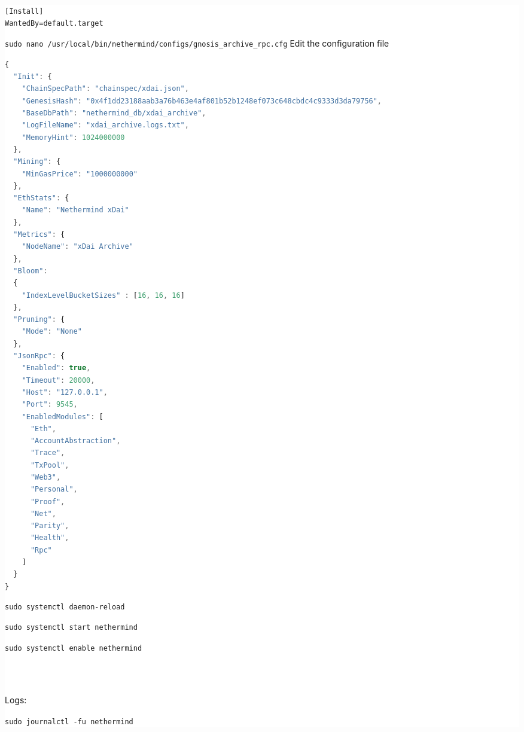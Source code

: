 ```graphql
[Install]
WantedBy=default.target
```
    
`sudo nano /usr/local/bin/nethermind/configs/gnosis_archive_rpc.cfg` Edit the configuration file
    
```jsx
{
  "Init": {
    "ChainSpecPath": "chainspec/xdai.json",
    "GenesisHash": "0x4f1dd23188aab3a76b463e4af801b52b1248ef073c648cbdc4c9333d3da79756",
    "BaseDbPath": "nethermind_db/xdai_archive",
    "LogFileName": "xdai_archive.logs.txt",
    "MemoryHint": 1024000000
  },
  "Mining": {
    "MinGasPrice": "1000000000"
  },
  "EthStats": {
    "Name": "Nethermind xDai"
  },
  "Metrics": {
    "NodeName": "xDai Archive"
  },
  "Bloom":
  {
    "IndexLevelBucketSizes" : [16, 16, 16]
  },
  "Pruning": {
    "Mode": "None"
  },
  "JsonRpc": {
    "Enabled": true,
    "Timeout": 20000,
    "Host": "127.0.0.1",
    "Port": 9545,
    "EnabledModules": [
      "Eth",
      "AccountAbstraction",
      "Trace",
      "TxPool",
      "Web3",
      "Personal",
      "Proof",
      "Net",
      "Parity",
      "Health",
      "Rpc"
    ]
  }
}
```
    
`sudo systemctl daemon-reload`
    
`sudo systemctl start nethermind`
    
`sudo systemctl enable nethermind`
    
<br><br>
  
Logs:
    
`sudo journalctl -fu nethermind`
   

